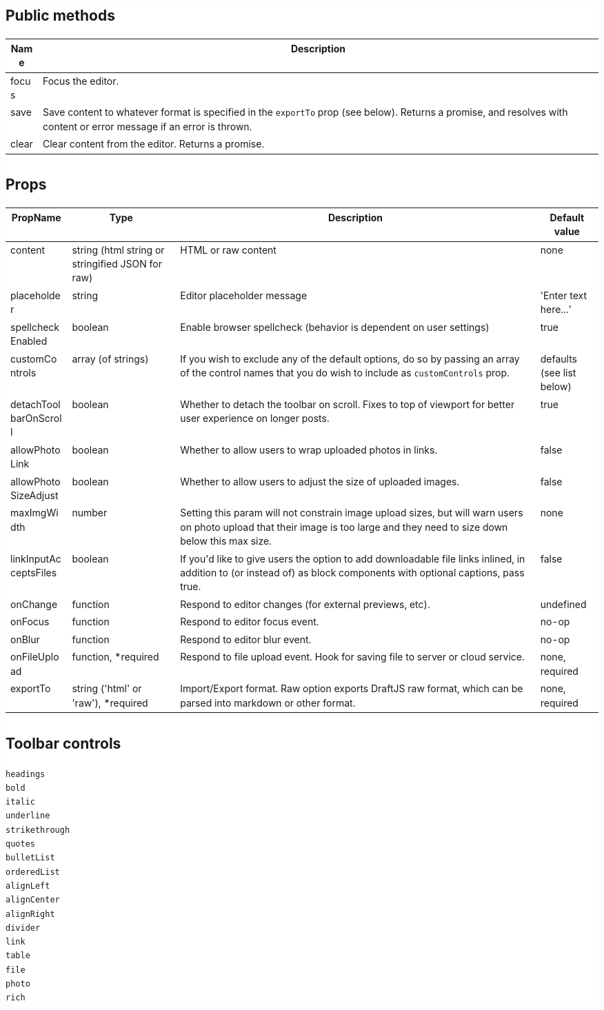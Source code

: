 ## Public methods

| Name | Description |
| --- | --- |
| focus | Focus the editor. |
| save | Save content to whatever format is specified in the `exportTo` prop (see below). Returns a promise, and resolves with content or error message if an error is thrown. |
| clear | Clear content from the editor. Returns a promise. |


## Props

| PropName | Type | Description | Default value |
| --- | --- | --- | --- |
| content | string (html string or stringified JSON for raw) | HTML or raw content | none |
| placeholder | string | Editor placeholder message | 'Enter text here...' |
| spellcheckEnabled | boolean | Enable browser spellcheck (behavior is dependent on user settings) | true |
| customControls | array (of strings) | If you wish to exclude any of the default options, do so by passing an array of the control names that you do wish to include as `customControls` prop. | defaults (see list below) |
| detachToolbarOnScroll | boolean | Whether to detach the toolbar on scroll. Fixes to top of viewport for better user experience on longer posts. | true |
| allowPhotoLink | boolean | Whether to allow users to wrap uploaded photos in links. | false |
| allowPhotoSizeAdjust | boolean | Whether to allow users to adjust the size of uploaded images. | false |
| maxImgWidth | number | Setting this param will not constrain image upload sizes, but will warn users on photo upload that their image is too large and they need to size down below this max size. | none |
| linkInputAcceptsFiles | boolean | If you'd like to give users the option to add downloadable file links inlined, in addition to (or instead of) as block components with optional captions, pass true. | false |
| onChange | function | Respond to editor changes (for external previews, etc). | undefined |
| onFocus | function | Respond to editor focus event. | no-op |
| onBlur | function | Respond to editor blur event. | no-op |
| onFileUpload | function, *required | Respond to file upload event. Hook for saving file to server or cloud service. | none, required |
| exportTo | string ('html' or 'raw'), *required | Import/Export format. Raw option exports DraftJS raw format, which can be parsed into markdown or other format. | none, required |


## Toolbar controls
```
headings
bold
italic
underline
strikethrough
quotes
bulletList
orderedList
alignLeft
alignCenter
alignRight
divider
link
table
file
photo
rich
```
